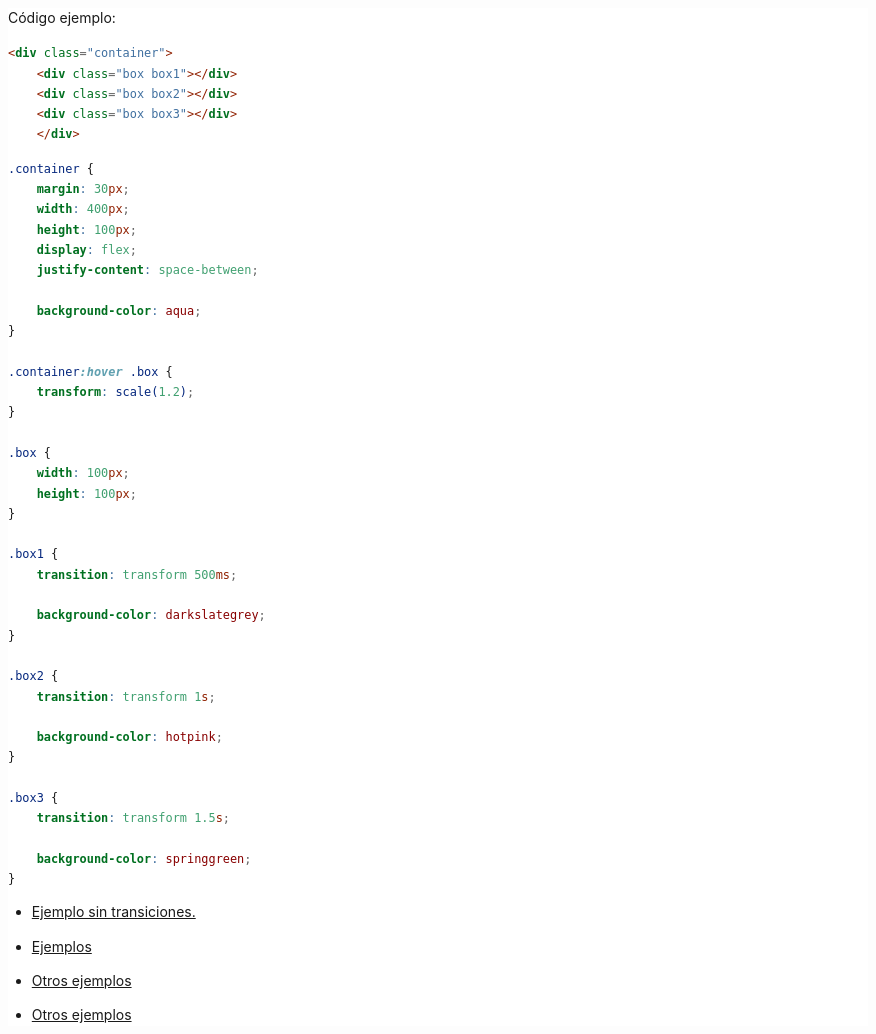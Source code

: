 
Código ejemplo:    

```html
<div class="container">
	<div class="box box1"></div>
	<div class="box box2"></div>
	<div class="box box3"></div>
    </div>
```

```css
.container {
	margin: 30px;
	width: 400px;
	height: 100px;
	display: flex;
	justify-content: space-between;

	background-color: aqua;
}

.container:hover .box {
	transform: scale(1.2);
}

.box {
	width: 100px;
	height: 100px;
} 

.box1 {
	transition: transform 500ms;

	background-color: darkslategrey;
}

.box2 {
	transition: transform 1s;
  
	background-color: hotpink;
}

.box3 {
	transition: transform 1.5s;

	background-color: springgreen;
}
```


- [Ejemplo sin transiciones.](https://codepen.io/Meowth01/pen/eYrgjPm)

- [Ejemplos](https://cricadev.github.io/Desktop/curso-transform-transition/transition-property/index.html)
- [Otros ejemplos](https://codepen.io/Janet11/pen/yLXojEa?editors=1100)
- [Otros ejemplos](https://bl4ky113.github.io/Platzi_CSS_Transforms_Transitions/transform_examples.html)
